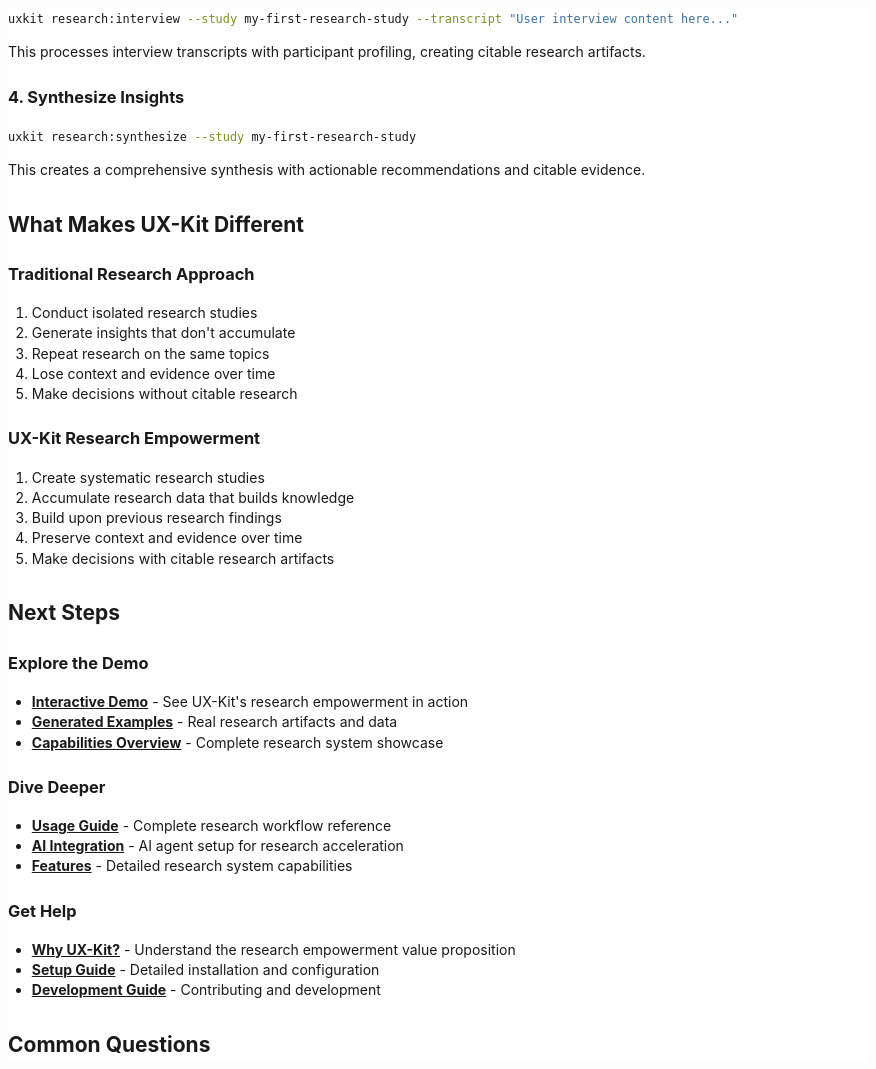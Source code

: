 ```bash
uxkit research:interview --study my-first-research-study --transcript "User interview content here..."
```

This processes interview transcripts with participant profiling, creating citable research artifacts.

### 4. Synthesize Insights

```bash
uxkit research:synthesize --study my-first-research-study
```

This creates a comprehensive synthesis with actionable recommendations and citable evidence.

## What Makes UX-Kit Different

### Traditional Research Approach
1. Conduct isolated research studies
2. Generate insights that don't accumulate
3. Repeat research on the same topics
4. Lose context and evidence over time
5. Make decisions without citable research

### UX-Kit Research Empowerment
1. Create systematic research studies
2. Accumulate research data that builds knowledge
3. Build upon previous research findings
4. Preserve context and evidence over time
5. Make decisions with citable research artifacts

## Next Steps

### Explore the Demo
- **[Interactive Demo](../demo/interactive-demo.md)** - See UX-Kit's research empowerment in action
- **[Generated Examples](../demo/generated-output/)** - Real research artifacts and data
- **[Capabilities Overview](../demo/capabilities-overview.md)** - Complete research system showcase

### Dive Deeper
- **[Usage Guide](usage.md)** - Complete research workflow reference
- **[AI Integration](ai-integration.md)** - AI agent setup for research acceleration
- **[Features](features.md)** - Detailed research system capabilities

### Get Help
- **[Why UX-Kit?](why-ux-kit.md)** - Understand the research empowerment value proposition
- **[Setup Guide](setup.md)** - Detailed installation and configuration
- **[Development Guide](development.md)** - Contributing and development

## Common Questions
